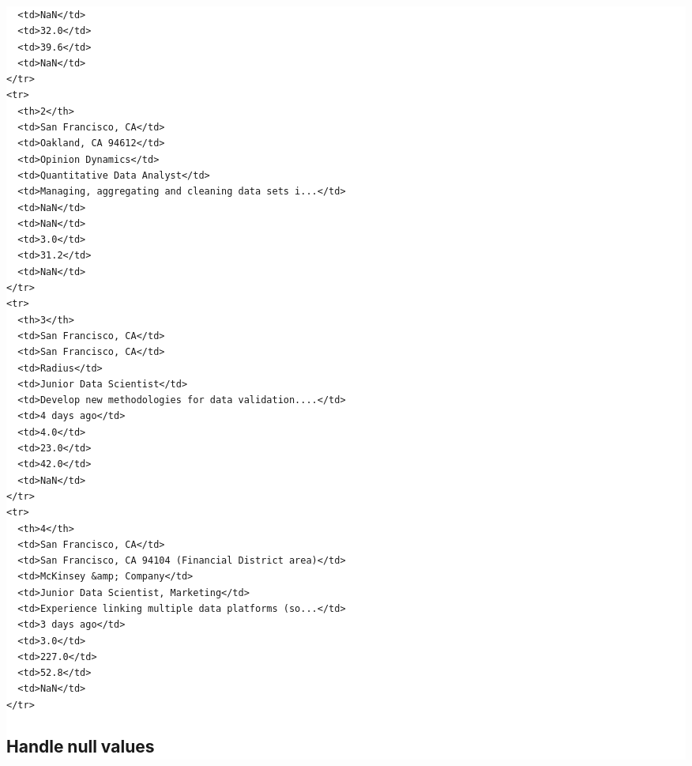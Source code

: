       <td>NaN</td>
      <td>32.0</td>
      <td>39.6</td>
      <td>NaN</td>
    </tr>
    <tr>
      <th>2</th>
      <td>San Francisco, CA</td>
      <td>Oakland, CA 94612</td>
      <td>Opinion Dynamics</td>
      <td>Quantitative Data Analyst</td>
      <td>Managing, aggregating and cleaning data sets i...</td>
      <td>NaN</td>
      <td>NaN</td>
      <td>3.0</td>
      <td>31.2</td>
      <td>NaN</td>
    </tr>
    <tr>
      <th>3</th>
      <td>San Francisco, CA</td>
      <td>San Francisco, CA</td>
      <td>Radius</td>
      <td>Junior Data Scientist</td>
      <td>Develop new methodologies for data validation....</td>
      <td>4 days ago</td>
      <td>4.0</td>
      <td>23.0</td>
      <td>42.0</td>
      <td>NaN</td>
    </tr>
    <tr>
      <th>4</th>
      <td>San Francisco, CA</td>
      <td>San Francisco, CA 94104 (Financial District area)</td>
      <td>McKinsey &amp; Company</td>
      <td>Junior Data Scientist, Marketing</td>
      <td>Experience linking multiple data platforms (so...</td>
      <td>3 days ago</td>
      <td>3.0</td>
      <td>227.0</td>
      <td>52.8</td>
      <td>NaN</td>
    </tr>
  </tbody>
</table>
</div>



## Handle null values
